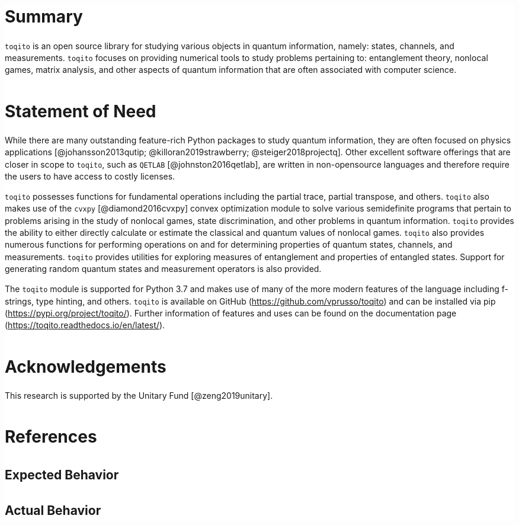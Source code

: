 
# Summary

`toqito` is an open source library for studying various objects in quantum
information, namely: states, channels, and measurements. `toqito` focuses on
providing numerical tools to study problems pertaining to: entanglement theory,
nonlocal games, matrix analysis, and other aspects of quantum information that
are often associated with computer science. 

# Statement of Need

While there are many outstanding feature-rich Python packages to study quantum
information, they are often focused on physics applications 
[@johansson2013qutip; @killoran2019strawberry; @steiger2018projectq].
Other excellent software offerings that are closer in scope to `toqito`, such
as `QETLAB` [@johnston2016qetlab], are written in non-opensource languages and
therefore require the users to have access to costly licenses.

`toqito` possesses functions for fundamental operations including the partial
trace, partial transpose, and others. `toqito` also makes use of the
`cvxpy` [@diamond2016cvxpy] convex optimization module to solve various
semidefinite programs that pertain to problems arising in the study of nonlocal
games, state discrimination, and other problems in quantum information.
`toqito` provides the ability to either directly calculate or estimate the
classical and quantum values of nonlocal games. `toqito` also provides numerous
functions for performing operations on and for determining properties of
quantum states, channels, and measurements. `toqito` provides utilities for
exploring measures of entanglement and properties of entangled states. Support
for generating random quantum states and measurement operators is also
provided. 

The `toqito` module is supported for Python 3.7 and makes use of many of the more
modern features of the language including f-strings, type hinting, and others.
`toqito` is available on GitHub (https://github.com/vprusso/toqito) and can be
installed via pip (https://pypi.org/project/toqito/). Further information of
features and uses can be found on the documentation page
(https://toqito.readthedocs.io/en/latest/).

# Acknowledgements
This research is supported by the Unitary Fund [@zeng2019unitary].

# References

## Expected Behavior


## Actual Behavior


[homepage]: http://contributor-covenant.org
[version]: http://contributor-covenant.org/version/1/4/